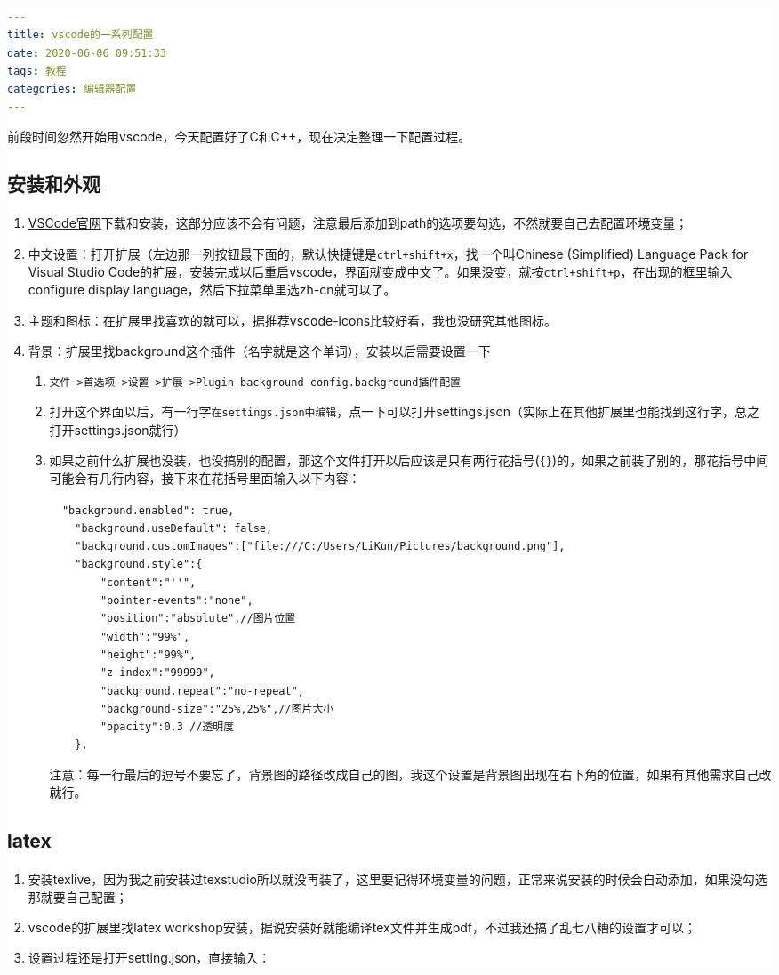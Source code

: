 ```yaml
---
title: vscode的一系列配置
date: 2020-06-06 09:51:33
tags: 教程
categories: 编辑器配置
---
```

前段时间忽然开始用vscode，今天配置好了C和C++，现在决定整理一下配置过程。



## 安装和外观

1. [VSCode官网](https://code.visualstudio.com/)下载和安装，这部分应该不会有问题，注意最后添加到path的选项要勾选，不然就要自己去配置环境变量；

2. 中文设置：打开扩展（左边那一列按钮最下面的，默认快捷键是`ctrl+shift+x`，找一个叫Chinese (Simplified) Language Pack for Visual Studio Code的扩展，安装完成以后重启vscode，界面就变成中文了。如果没变，就按`ctrl+shift+p`，在出现的框里输入configure display language，然后下拉菜单里选zh-cn就可以了。

3. 主题和图标：在扩展里找喜欢的就可以，据推荐vscode-icons比较好看，我也没研究其他图标。

4. 背景：扩展里找background这个插件（名字就是这个单词），安装以后需要设置一下

   1. `文件—>首选项—>设置—>扩展—>Plugin background config.background插件配置`

   2. 打开这个界面以后，有一行字`在settings.json中编辑`，点一下可以打开settings.json（实际上在其他扩展里也能找到这行字，总之打开settings.json就行）

   3. 如果之前什么扩展也没装，也没搞别的配置，那这个文件打开以后应该是只有两行花括号(`{}`)的，如果之前装了别的，那花括号中间可能会有几行内容，接下来在花括号里面输入以下内容：

      ```
      	"background.enabled": true,
          "background.useDefault": false,
          "background.customImages":["file:///C:/Users/LiKun/Pictures/background.png"],
          "background.style":{
              "content":"''",
              "pointer-events":"none",
              "position":"absolute",//图片位置
              "width":"99%",
              "height":"99%",
              "z-index":"99999",
              "background.repeat":"no-repeat",
              "background-size":"25%,25%",//图片大小
              "opacity":0.3 //透明度
          },
      ```

      注意：每一行最后的逗号不要忘了，背景图的路径改成自己的图，我这个设置是背景图出现在右下角的位置，如果有其他需求自己改就行。

## latex

1. 安装texlive，因为我之前安装过texstudio所以就没再装了，这里要记得环境变量的问题，正常来说安装的时候会自动添加，如果没勾选那就要自己配置；

2. vscode的扩展里找latex workshop安装，据说安装好就能编译tex文件并生成pdf，不过我还搞了乱七八糟的设置才可以；

3. 设置过程还是打开setting.json，直接输入：
